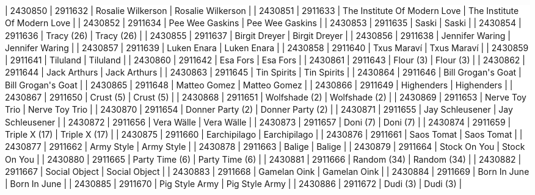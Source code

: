 | 2430850 | 2911632 | Rosalie Wilkerson | Rosalie Wilkerson |
| 2430851 | 2911633 | The Institute Of Modern Love | The Institute Of Modern Love |
| 2430852 | 2911634 | Pee Wee Gaskins | Pee Wee Gaskins |
| 2430853 | 2911635 | Saski | Saski |
| 2430854 | 2911636 | Tracy (26) | Tracy (26) |
| 2430855 | 2911637 | Birgit Dreyer | Birgit Dreyer |
| 2430856 | 2911638 | Jennifer Waring | Jennifer Waring |
| 2430857 | 2911639 | Luken Enara | Luken Enara |
| 2430858 | 2911640 | Txus Maraví | Txus Maraví |
| 2430859 | 2911641 | Tiluland | Tiluland |
| 2430860 | 2911642 | Esa Fors | Esa Fors |
| 2430861 | 2911643 | Flour (3) | Flour (3) |
| 2430862 | 2911644 | Jack Arthurs | Jack Arthurs |
| 2430863 | 2911645 | Tin Spirits | Tin Spirits |
| 2430864 | 2911646 | Bill Grogan's Goat | Bill Grogan's Goat |
| 2430865 | 2911648 | Matteo Gomez | Matteo Gomez |
| 2430866 | 2911649 | Highenders | Highenders |
| 2430867 | 2911650 | Crust (5) | Crust (5) |
| 2430868 | 2911651 | Wolfshade (2) | Wolfshade (2) |
| 2430869 | 2911653 | Nerve Toy Trio | Nerve Toy Trio |
| 2430870 | 2911654 | Donner Party (2) | Donner Party (2) |
| 2430871 | 2911655 | Jay Schleusener | Jay Schleusener |
| 2430872 | 2911656 | Vera Wälle | Vera Wälle |
| 2430873 | 2911657 | Doni (7) | Doni (7) |
| 2430874 | 2911659 | Triple X (17) | Triple X (17) |
| 2430875 | 2911660 | Earchipilago | Earchipilago |
| 2430876 | 2911661 | Saos Tomat | Saos Tomat |
| 2430877 | 2911662 | Army Style | Army Style |
| 2430878 | 2911663 | Balige | Balige |
| 2430879 | 2911664 | Stock On You | Stock On You |
| 2430880 | 2911665 | Party Time (6) | Party Time (6) |
| 2430881 | 2911666 | Random (34) | Random (34) |
| 2430882 | 2911667 | Social Object | Social Object |
| 2430883 | 2911668 | Gamelan Oink | Gamelan Oink |
| 2430884 | 2911669 | Born In June | Born In June |
| 2430885 | 2911670 | Pig Style Army | Pig Style Army |
| 2430886 | 2911672 | Dudi (3) | Dudi (3) |